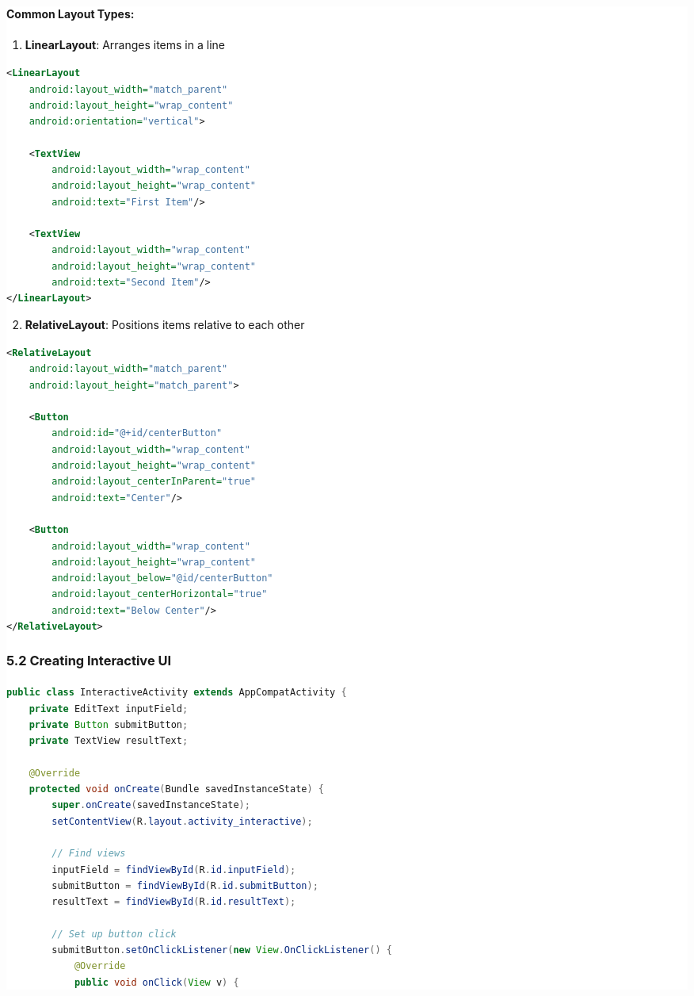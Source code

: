 #### Common Layout Types:

1. **LinearLayout**: Arranges items in a line
```xml
<LinearLayout
    android:layout_width="match_parent"
    android:layout_height="wrap_content"
    android:orientation="vertical">
    
    <TextView
        android:layout_width="wrap_content"
        android:layout_height="wrap_content"
        android:text="First Item"/>
    
    <TextView
        android:layout_width="wrap_content"
        android:layout_height="wrap_content"
        android:text="Second Item"/>
</LinearLayout>
```

2. **RelativeLayout**: Positions items relative to each other
```xml
<RelativeLayout
    android:layout_width="match_parent"
    android:layout_height="match_parent">
    
    <Button
        android:id="@+id/centerButton"
        android:layout_width="wrap_content"
        android:layout_height="wrap_content"
        android:layout_centerInParent="true"
        android:text="Center"/>
    
    <Button
        android:layout_width="wrap_content"
        android:layout_height="wrap_content"
        android:layout_below="@id/centerButton"
        android:layout_centerHorizontal="true"
        android:text="Below Center"/>
</RelativeLayout>
```

### 5.2 Creating Interactive UI

```java
public class InteractiveActivity extends AppCompatActivity {
    private EditText inputField;
    private Button submitButton;
    private TextView resultText;

    @Override
    protected void onCreate(Bundle savedInstanceState) {
        super.onCreate(savedInstanceState);
        setContentView(R.layout.activity_interactive);

        // Find views
        inputField = findViewById(R.id.inputField);
        submitButton = findViewById(R.id.submitButton);
        resultText = findViewById(R.id.resultText);

        // Set up button click
        submitButton.setOnClickListener(new View.OnClickListener() {
            @Override
            public void onClick(View v) {
```